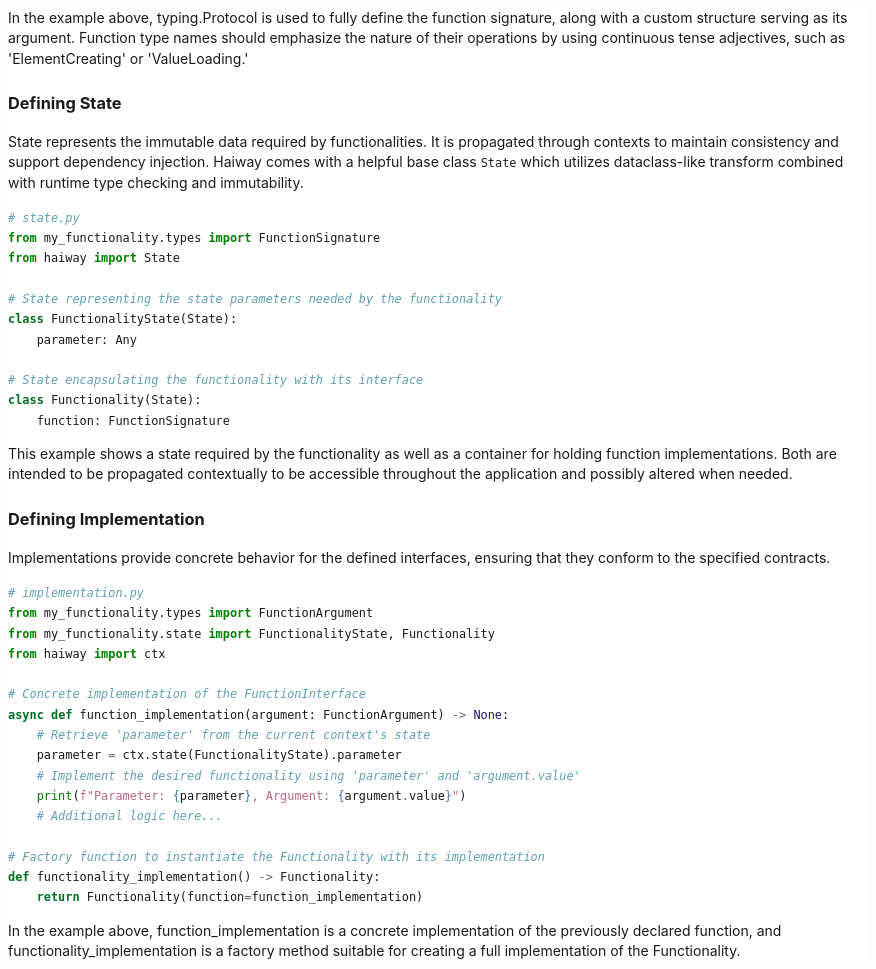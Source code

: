 In the example above, typing.Protocol is used to fully define the function signature, along with a custom structure serving as its argument. Function type names should emphasize the nature of their operations by using continuous tense adjectives, such as 'ElementCreating' or 'ValueLoading.'

### Defining State

State represents the immutable data required by functionalities. It is propagated through contexts to maintain consistency and support dependency injection. Haiway comes with a helpful base class `State` which utilizes dataclass-like transform combined with runtime type checking and immutability.

```python
# state.py
from my_functionality.types import FunctionSignature
from haiway import State

# State representing the state parameters needed by the functionality
class FunctionalityState(State):
    parameter: Any

# State encapsulating the functionality with its interface
class Functionality(State):
    function: FunctionSignature
```

This example shows a state required by the functionality as well as a container for holding function implementations. Both are intended to be propagated contextually to be accessible throughout the application and possibly altered when needed.

### Defining Implementation

Implementations provide concrete behavior for the defined interfaces, ensuring that they conform to the specified contracts.

```python
# implementation.py
from my_functionality.types import FunctionArgument
from my_functionality.state import FunctionalityState, Functionality
from haiway import ctx

# Concrete implementation of the FunctionInterface
async def function_implementation(argument: FunctionArgument) -> None:
    # Retrieve 'parameter' from the current context's state
    parameter = ctx.state(FunctionalityState).parameter
    # Implement the desired functionality using 'parameter' and 'argument.value'
    print(f"Parameter: {parameter}, Argument: {argument.value}")
    # Additional logic here...

# Factory function to instantiate the Functionality with its implementation
def functionality_implementation() -> Functionality:
    return Functionality(function=function_implementation)
```

In the example above, function_implementation is a concrete implementation of the previously declared function, and functionality_implementation is a factory method suitable for creating a full implementation of the Functionality.
